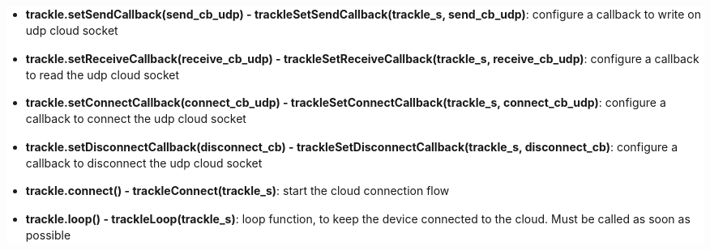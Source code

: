 - **trackle.setSendCallback(send_cb_udp) - trackleSetSendCallback(trackle_s, send_cb_udp)**:
	configure a callback to write on udp cloud socket

- **trackle.setReceiveCallback(receive_cb_udp) - trackleSetReceiveCallback(trackle_s, receive_cb_udp)**:
	configure a callback to read the udp cloud socket

- **trackle.setConnectCallback(connect_cb_udp) - trackleSetConnectCallback(trackle_s, connect_cb_udp)**:
	configure a callback to connect the udp cloud socket

- **trackle.setDisconnectCallback(disconnect_cb) - trackleSetDisconnectCallback(trackle_s, disconnect_cb)**:
	configure a callback to disconnect the udp cloud socket

- **trackle.connect() - trackleConnect(trackle_s)**:
	start the cloud connection flow

- **trackle.loop() - trackleLoop(trackle_s)**:
	loop function, to keep the device connected to the cloud. Must be called as soon as possible
